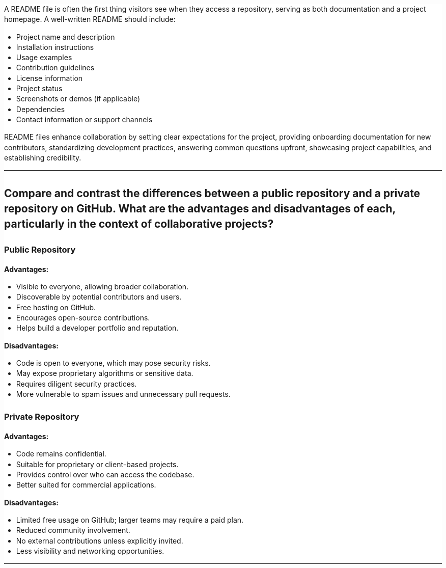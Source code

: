 A README file is often the first thing visitors see when they access a repository, serving as both documentation and a project homepage. A well-written README should include:

- Project name and description
- Installation instructions
- Usage examples
- Contribution guidelines
- License information
- Project status
- Screenshots or demos (if applicable)
- Dependencies
- Contact information or support channels

README files enhance collaboration by setting clear expectations for the project, providing onboarding documentation for new contributors, standardizing development practices, answering common questions upfront, showcasing project capabilities, and establishing credibility.

---

## Compare and contrast the differences between a public repository and a private repository on GitHub. What are the advantages and disadvantages of each, particularly in the context of collaborative projects?

### Public Repository
**Advantages:**
- Visible to everyone, allowing broader collaboration.
- Discoverable by potential contributors and users.
- Free hosting on GitHub.
- Encourages open-source contributions.
- Helps build a developer portfolio and reputation.

**Disadvantages:**
- Code is open to everyone, which may pose security risks.
- May expose proprietary algorithms or sensitive data.
- Requires diligent security practices.
- More vulnerable to spam issues and unnecessary pull requests.

### Private Repository
**Advantages:**
- Code remains confidential.
- Suitable for proprietary or client-based projects.
- Provides control over who can access the codebase.
- Better suited for commercial applications.

**Disadvantages:**
- Limited free usage on GitHub; larger teams may require a paid plan.
- Reduced community involvement.
- No external contributions unless explicitly invited.
- Less visibility and networking opportunities.

---
